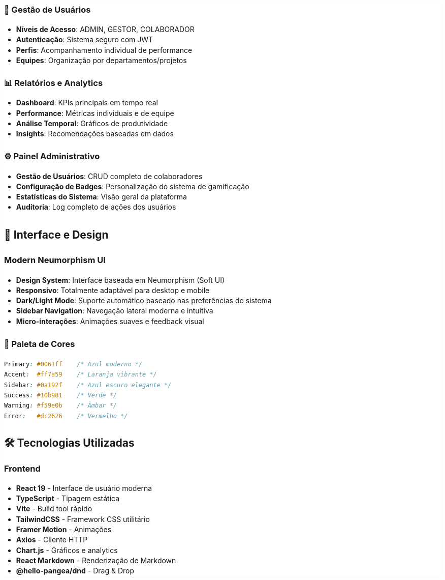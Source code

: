 ### 👥 Gestão de Usuários

- **Níveis de Acesso**: ADMIN, GESTOR, COLABORADOR
- **Autenticação**: Sistema seguro com JWT
- **Perfis**: Acompanhamento individual de performance
- **Equipes**: Organização por departamentos/projetos

### 📊 Relatórios e Analytics

- **Dashboard**: KPIs principais em tempo real
- **Performance**: Métricas individuais e de equipe
- **Análise Temporal**: Gráficos de produtividade
- **Insights**: Recomendações baseadas em dados

### ⚙️ Painel Administrativo

- **Gestão de Usuários**: CRUD completo de colaboradores
- **Configuração de Badges**: Personalização do sistema de gamificação
- **Estatísticas do Sistema**: Visão geral da plataforma
- **Auditoria**: Log completo de ações dos usuários

## 🎨 Interface e Design

### Modern Neumorphism UI

- **Design System**: Interface baseada em Neumorphism (Soft UI)
- **Responsivo**: Totalmente adaptável para desktop e mobile
- **Dark/Light Mode**: Suporte automático baseado nas preferências do sistema
- **Sidebar Navigation**: Navegação lateral moderna e intuitiva
- **Micro-interações**: Animações suaves e feedback visual

### 🎨 Paleta de Cores

```css
Primary: #0061ff    /* Azul moderno */
Accent:  #ff7a59    /* Laranja vibrante */
Sidebar: #0a192f    /* Azul escuro elegante */
Success: #10b981    /* Verde */
Warning: #f59e0b    /* Âmbar */
Error:   #dc2626    /* Vermelho */
```

## 🛠️ Tecnologias Utilizadas

### Frontend

- **React 19** - Interface de usuário moderna
- **TypeScript** - Tipagem estática
- **Vite** - Build tool rápido
- **TailwindCSS** - Framework CSS utilitário
- **Framer Motion** - Animações
- **Axios** - Cliente HTTP
- **Chart.js** - Gráficos e analytics
- **React Markdown** - Renderização de Markdown
- **@hello-pangea/dnd** - Drag & Drop
